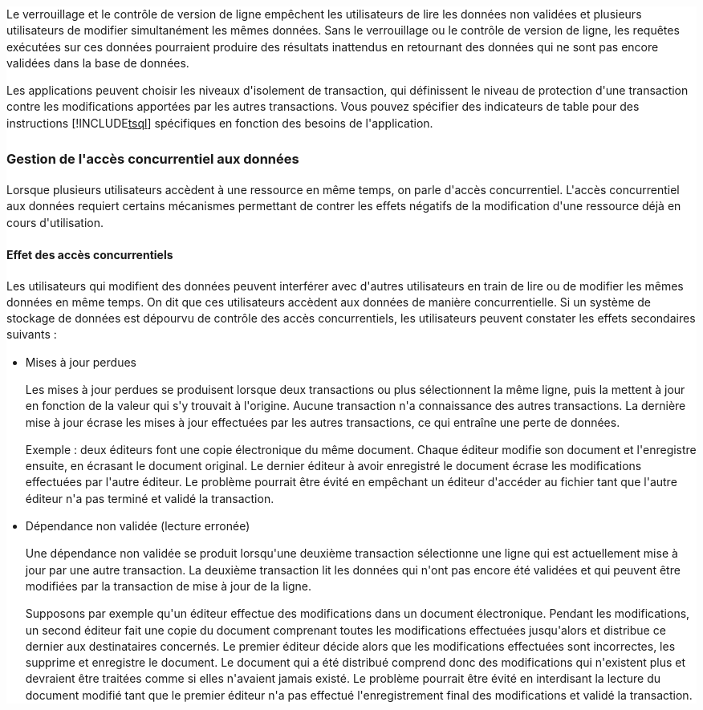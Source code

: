  Le verrouillage et le contrôle de version de ligne empêchent les utilisateurs de lire les données non validées et plusieurs utilisateurs de modifier simultanément les mêmes données. Sans le verrouillage ou le contrôle de version de ligne, les requêtes exécutées sur ces données pourraient produire des résultats inattendus en retournant des données qui ne sont pas encore validées dans la base de données.  
  
 Les applications peuvent choisir les niveaux d'isolement de transaction, qui définissent le niveau de protection d'une transaction contre les modifications apportées par les autres transactions. Vous pouvez spécifier des indicateurs de table pour des instructions [!INCLUDE[tsql](../includes/tsql-md.md)] spécifiques en fonction des besoins de l'application.  
  
### <a name="managing-concurrent-data-access"></a>Gestion de l'accès concurrentiel aux données  

 Lorsque plusieurs utilisateurs accèdent à une ressource en même temps, on parle d'accès concurrentiel. L'accès concurrentiel aux données requiert certains mécanismes permettant de contrer les effets négatifs de la modification d'une ressource déjà en cours d'utilisation.  
  
#### <a name="concurrency-effects"></a>Effet des accès concurrentiels  

 Les utilisateurs qui modifient des données peuvent interférer avec d'autres utilisateurs en train de lire ou de modifier les mêmes données en même temps. On dit que ces utilisateurs accèdent aux données de manière concurrentielle. Si un système de stockage de données est dépourvu de contrôle des accès concurrentiels, les utilisateurs peuvent constater les effets secondaires suivants :  
  
-   Mises à jour perdues  
  
     Les mises à jour perdues se produisent lorsque deux transactions ou plus sélectionnent la même ligne, puis la mettent à jour en fonction de la valeur qui s'y trouvait à l'origine. Aucune transaction n'a connaissance des autres transactions. La dernière mise à jour écrase les mises à jour effectuées par les autres transactions, ce qui entraîne une perte de données.  
  
     Exemple : deux éditeurs font une copie électronique du même document. Chaque éditeur modifie son document et l'enregistre ensuite, en écrasant le document original. Le dernier éditeur à avoir enregistré le document écrase les modifications effectuées par l'autre éditeur. Le problème pourrait être évité en empêchant un éditeur d'accéder au fichier tant que l'autre éditeur n'a pas terminé et validé la transaction.  
  
-   Dépendance non validée (lecture erronée)  
  
     Une dépendance non validée se produit lorsqu'une deuxième transaction sélectionne une ligne qui est actuellement mise à jour par une autre transaction. La deuxième transaction lit les données qui n'ont pas encore été validées et qui peuvent être modifiées par la transaction de mise à jour de la ligne.  
  
     Supposons par exemple qu'un éditeur effectue des modifications dans un document électronique. Pendant les modifications, un second éditeur fait une copie du document comprenant toutes les modifications effectuées jusqu'alors et distribue ce dernier aux destinataires concernés. Le premier éditeur décide alors que les modifications effectuées sont incorrectes, les supprime et enregistre le document. Le document qui a été distribué comprend donc des modifications qui n'existent plus et devraient être traitées comme si elles n'avaient jamais existé. Le problème pourrait être évité en interdisant la lecture du document modifié tant que le premier éditeur n'a pas effectué l'enregistrement final des modifications et validé la transaction.  
  